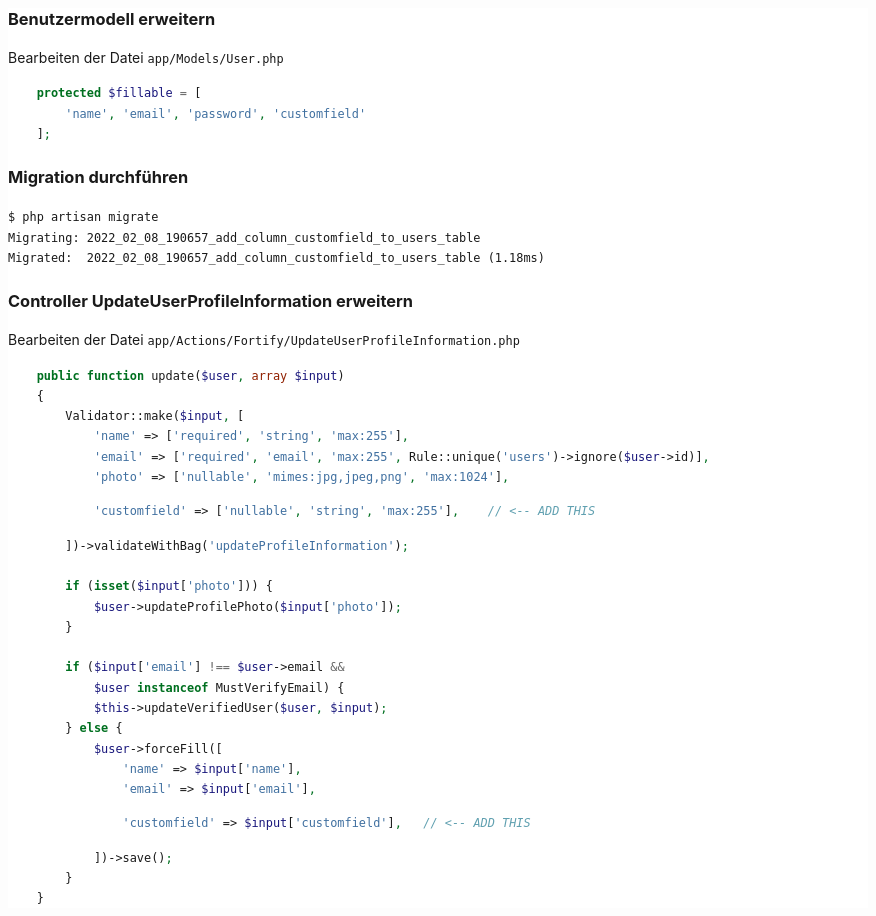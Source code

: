### Benutzermodell erweitern

Bearbeiten der Datei ```app/Models/User.php```

```php
    protected $fillable = [
        'name', 'email', 'password', 'customfield'
    ];
```

### Migration durchführen

```shell
$ php artisan migrate
Migrating: 2022_02_08_190657_add_column_customfield_to_users_table
Migrated:  2022_02_08_190657_add_column_customfield_to_users_table (1.18ms)
```

### Controller UpdateUserProfileInformation erweitern

Bearbeiten der Datei ```app/Actions/Fortify/UpdateUserProfileInformation.php```

```php
    public function update($user, array $input)
    {
        Validator::make($input, [
            'name' => ['required', 'string', 'max:255'],
            'email' => ['required', 'email', 'max:255', Rule::unique('users')->ignore($user->id)],
            'photo' => ['nullable', 'mimes:jpg,jpeg,png', 'max:1024'],
```

```php
            'customfield' => ['nullable', 'string', 'max:255'],    // <-- ADD THIS
```

```php
        ])->validateWithBag('updateProfileInformation');

        if (isset($input['photo'])) {
            $user->updateProfilePhoto($input['photo']);
        }

        if ($input['email'] !== $user->email &&
            $user instanceof MustVerifyEmail) {
            $this->updateVerifiedUser($user, $input);
        } else {
            $user->forceFill([
                'name' => $input['name'],
                'email' => $input['email'],
```

```php
                'customfield' => $input['customfield'],   // <-- ADD THIS
```

```php
            ])->save();
        }
    }
```
